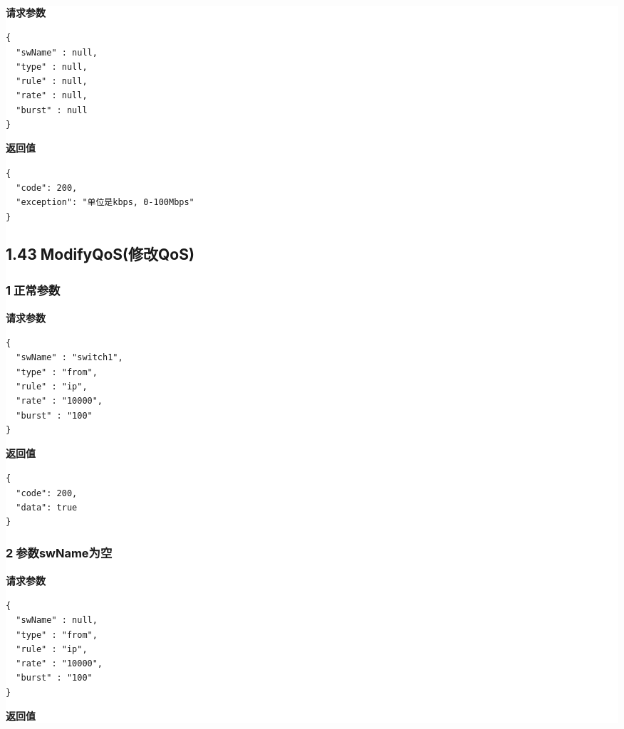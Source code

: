 **请求参数**

```
{
  "swName" : null,
  "type" : null,
  "rule" : null,
  "rate" : null,
  "burst" : null
}

```
**返回值**

```
{
  "code": 200,
  "exception": "单位是kbps, 0-100Mbps"
}

```
## 1.43 ModifyQoS(修改QoS)

### 1 正常参数

**请求参数**

```
{
  "swName" : "switch1",
  "type" : "from",
  "rule" : "ip",
  "rate" : "10000",
  "burst" : "100"
}

```
**返回值**

```
{
  "code": 200,
  "data": true
}

```
### 2 参数swName为空

**请求参数**

```
{
  "swName" : null,
  "type" : "from",
  "rule" : "ip",
  "rate" : "10000",
  "burst" : "100"
}

```
**返回值**

